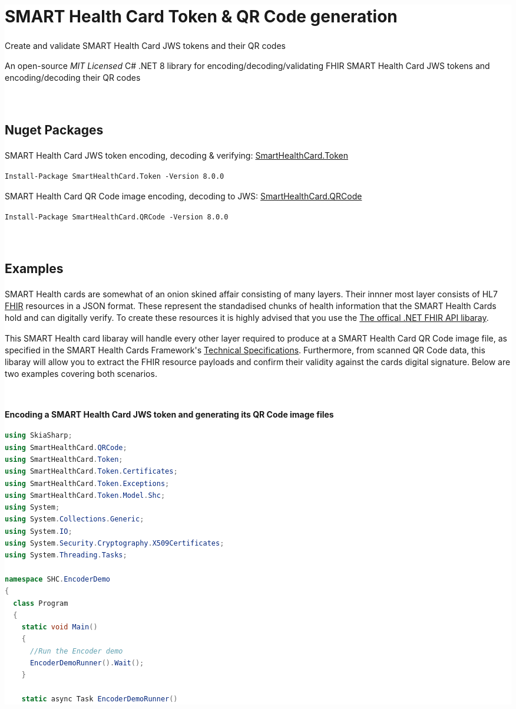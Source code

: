 # SMART Health Card Token & QR Code generation
Create and validate SMART Health Card JWS tokens and their QR codes

An open-source *MIT Licensed* C# .NET 8 library for encoding/decoding/validating FHIR SMART Health Card JWS tokens and encoding/decoding their QR codes

&nbsp;

## Nuget Packages
SMART Health Card JWS token encoding, decoding & verifying: [SmartHealthCard.Token](https://www.nuget.org/packages/SmartHealthCard.Token)   
```
Install-Package SmartHealthCard.Token -Version 8.0.0
```

SMART Health Card QR Code image encoding, decoding to JWS: [SmartHealthCard.QRCode](https://www.nuget.org/packages/SmartHealthCard.QRCode)
```
Install-Package SmartHealthCard.QRCode -Version 8.0.0
```

&nbsp;


## Examples

SMART Health cards are somewhat of an onion skined affair consisting of many layers. Their innner most layer consists of HL7 [FHIR](https://www.hl7.org/fhir/overview.html) resources in a JSON format. These represent the standadised chunks of health information that the SMART Health Cards hold and can digitally verify. To create these resources it is highly advised that you use the [The offical .NET FHIR API libaray](https://github.com/FirelyTeam/firely-net-sdk). 

This SMART Health card libaray will handle every other layer required to produce at a SMART Health Card QR Code image file, as specified in the SMART Health Cards Framework's [Technical Specifications](https://spec.smarthealth.cards/). Furthermore, from scanned QR Code data, this libaray will allow you to extract the FHIR resource payloads and confirm their validity against the cards digital signature. Below are two examples covering both scenarios.

&nbsp;

**Encoding a SMART Health Card JWS token and generating its QR Code image files**

```C#
using SkiaSharp;
using SmartHealthCard.QRCode;
using SmartHealthCard.Token;
using SmartHealthCard.Token.Certificates;
using SmartHealthCard.Token.Exceptions;
using SmartHealthCard.Token.Model.Shc;
using System;
using System.Collections.Generic;
using System.IO;
using System.Security.Cryptography.X509Certificates;
using System.Threading.Tasks;

namespace SHC.EncoderDemo
{
  class Program
  {    
    static void Main()
    {
      //Run the Encoder demo
      EncoderDemoRunner().Wait();
    }
   
    static async Task EncoderDemoRunner()
```